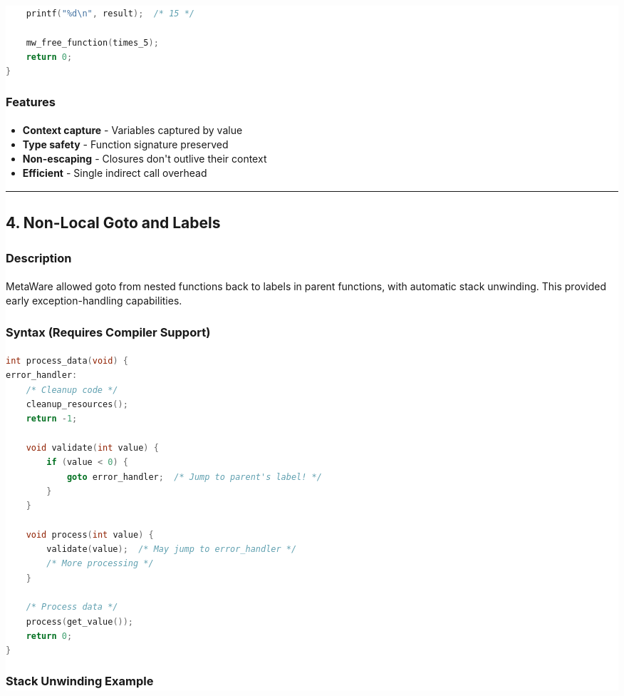 ```c
    printf("%d\n", result);  /* 15 */

    mw_free_function(times_5);
    return 0;
}
```

### Features

- **Context capture** - Variables captured by value
- **Type safety** - Function signature preserved
- **Non-escaping** - Closures don't outlive their context
- **Efficient** - Single indirect call overhead

---

## 4. Non-Local Goto and Labels

### Description

MetaWare allowed goto from nested functions back to labels in parent functions, with automatic stack unwinding. This provided early exception-handling capabilities.

### Syntax (Requires Compiler Support)

```c
int process_data(void) {
error_handler:
    /* Cleanup code */
    cleanup_resources();
    return -1;

    void validate(int value) {
        if (value < 0) {
            goto error_handler;  /* Jump to parent's label! */
        }
    }

    void process(int value) {
        validate(value);  /* May jump to error_handler */
        /* More processing */
    }

    /* Process data */
    process(get_value());
    return 0;
}
```

### Stack Unwinding Example
